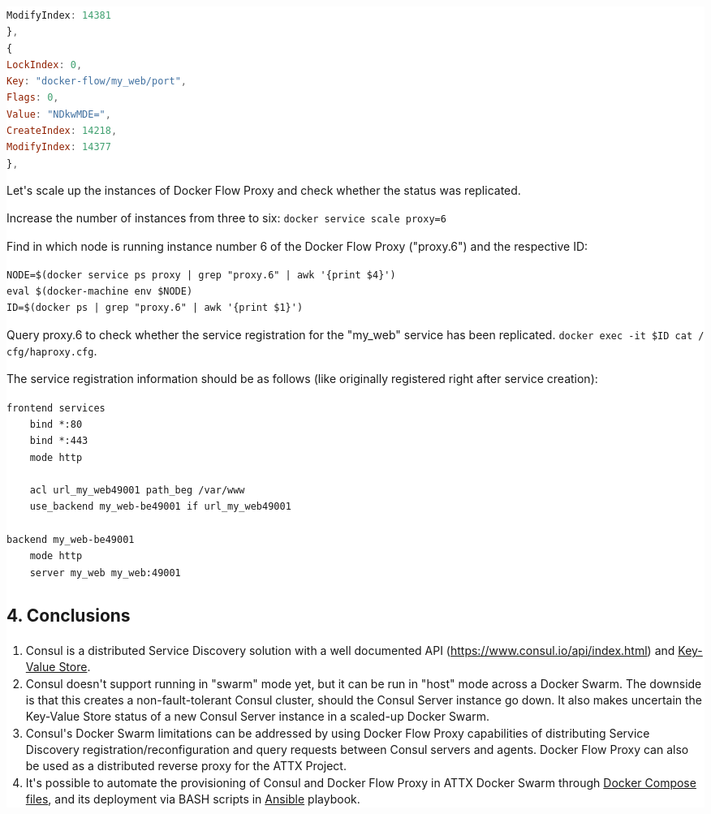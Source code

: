 ```javascript
ModifyIndex: 14381
},
{
LockIndex: 0,
Key: "docker-flow/my_web/port",
Flags: 0,
Value: "NDkwMDE=",
CreateIndex: 14218,
ModifyIndex: 14377
},
```

Let's scale up the instances of Docker Flow Proxy and check whether the status was replicated.

Increase the number of instances from three to six:
`docker service scale proxy=6`

Find in which node is running instance number 6 of the Docker Flow Proxy ("proxy.6") and the respective ID:
```
NODE=$(docker service ps proxy | grep "proxy.6" | awk '{print $4}')
eval $(docker-machine env $NODE)
ID=$(docker ps | grep "proxy.6" | awk '{print $1}')
```

Query proxy.6 to check whether the service registration for the "my_web" service has been replicated.
`docker exec -it $ID cat /cfg/haproxy.cfg`.

The service registration information should be as follows (like originally registered right after service creation):

```shell
frontend services
    bind *:80
    bind *:443
    mode http

    acl url_my_web49001 path_beg /var/www
    use_backend my_web-be49001 if url_my_web49001

backend my_web-be49001
    mode http
    server my_web my_web:49001
```


## 4. Conclusions
1. Consul is a distributed Service Discovery solution with a well documented API (https://www.consul.io/api/index.html) and [Key-Value Store](https://www.consul.io/api/kv.html).
2. Consul doesn't support running in "swarm" mode yet, but it can be run in "host" mode across a Docker Swarm. The downside is that this creates a non-fault-tolerant Consul cluster, should the Consul Server instance go down. It also makes uncertain the Key-Value Store status of a new Consul Server instance in a scaled-up Docker Swarm.
3. Consul's Docker Swarm limitations can be addressed by using Docker Flow Proxy capabilities of distributing Service Discovery registration/reconfiguration and query requests between Consul servers and agents. Docker Flow Proxy can also be used as a distributed reverse proxy for the ATTX Project.
4. It's possible to automate the provisioning of Consul and Docker Flow Proxy in ATTX Docker Swarm through [Docker Compose files](https://docs.docker.com/compose/compose-file/), and its deployment via BASH scripts in [Ansible](https://www.ansible.com/) playbook.
